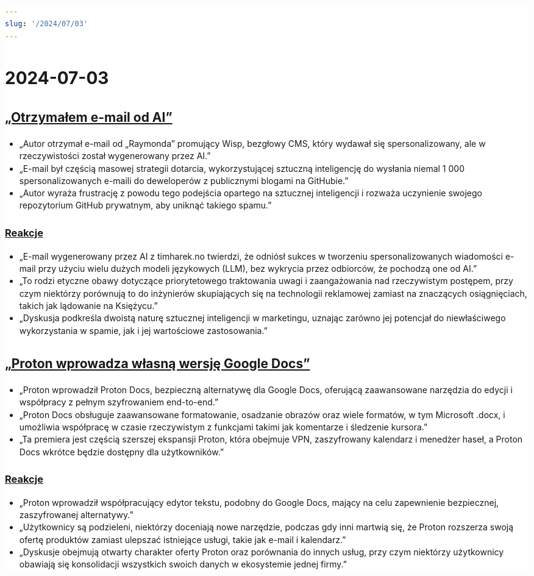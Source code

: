 ```yaml
---
slug: '/2024/07/03'
---
```


# 2024-07-03

## [„Otrzymałem e-mail od AI”](https://timharek.no/blog/i-received-an-ai-email)

- „Autor otrzymał e-mail od „Raymonda” promujący Wisp, bezgłowy CMS, który wydawał się spersonalizowany, ale w rzeczywistości został wygenerowany przez AI.”
- „E-mail był częścią masowej strategii dotarcia, wykorzystującej sztuczną inteligencję do wysłania niemal 1 000 spersonalizowanych e-maili do deweloperów z publicznymi blogami na GitHubie.”
- „Autor wyraża frustrację z powodu tego podejścia opartego na sztucznej inteligencji i rozważa uczynienie swojego repozytorium GitHub prywatnym, aby uniknąć takiego spamu.”

### [Reakcje](https://news.ycombinator.com/item?id=40862865)

- „E-mail wygenerowany przez AI z timharek.no twierdzi, że odniósł sukces w tworzeniu spersonalizowanych wiadomości e-mail przy użyciu wielu dużych modeli językowych (LLM), bez wykrycia przez odbiorców, że pochodzą one od AI.”
- „To rodzi etyczne obawy dotyczące priorytetowego traktowania uwagi i zaangażowania nad rzeczywistym postępem, przy czym niektórzy porównują to do inżynierów skupiających się na technologii reklamowej zamiast na znaczących osiągnięciach, takich jak lądowanie na Księżycu.”
- „Dyskusja podkreśla dwoistą naturę sztucznej inteligencji w marketingu, uznając zarówno jej potencjał do niewłaściwego wykorzystania w spamie, jak i jej wartościowe zastosowania.”

## [„Proton wprowadza własną wersję Google Docs”](https://www.engadget.com/proton-launches-its-own-version-of-google-docs-100044471.html)

- „Proton wprowadził Proton Docs, bezpieczną alternatywę dla Google Docs, oferującą zaawansowane narzędzia do edycji i współpracy z pełnym szyfrowaniem end-to-end.”
- „Proton Docs obsługuje zaawansowane formatowanie, osadzanie obrazów oraz wiele formatów, w tym Microsoft .docx, i umożliwia współpracę w czasie rzeczywistym z funkcjami takimi jak komentarze i śledzenie kursora.”
- „Ta premiera jest częścią szerszej ekspansji Proton, która obejmuje VPN, zaszyfrowany kalendarz i menedżer haseł, a Proton Docs wkrótce będzie dostępny dla użytkowników.”

### [Reakcje](https://news.ycombinator.com/item?id=40864914)

- „Proton wprowadził współpracujący edytor tekstu, podobny do Google Docs, mający na celu zapewnienie bezpiecznej, zaszyfrowanej alternatywy.”
- „Użytkownicy są podzieleni, niektórzy doceniają nowe narzędzie, podczas gdy inni martwią się, że Proton rozszerza swoją ofertę produktów zamiast ulepszać istniejące usługi, takie jak e-mail i kalendarz.”
- „Dyskusje obejmują otwarty charakter oferty Proton oraz porównania do innych usług, przy czym niektórzy użytkownicy obawiają się konsolidacji wszystkich swoich danych w ekosystemie jednej firmy.”
